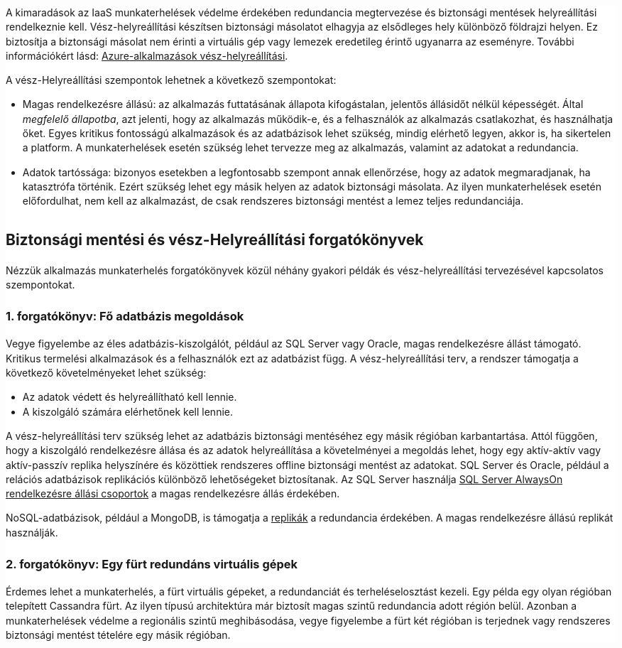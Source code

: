 A kimaradások az IaaS munkaterhelések védelme érdekében redundancia megtervezése és biztonsági mentések helyreállítási rendelkeznie kell. Vész-helyreállítási készítsen biztonsági másolatot elhagyja az elsődleges hely különböző földrajzi helyen. Ez biztosítja a biztonsági másolat nem érinti a virtuális gép vagy lemezek eredetileg érintő ugyanarra az eseményre. További információkért lásd: [Azure-alkalmazások vész-helyreállítási](/azure/architecture/resiliency/disaster-recovery-azure-applications).

A vész-Helyreállítási szempontok lehetnek a következő szempontokat:

- Magas rendelkezésre állású: az alkalmazás futtatásának állapota kifogástalan, jelentős állásidőt nélkül képességét. Által *megfelelő állapotba*, azt jelenti, hogy az alkalmazás működik-e, és a felhasználók az alkalmazás csatlakozhat, és használhatja őket. Egyes kritikus fontosságú alkalmazások és az adatbázisok lehet szükség, mindig elérhető legyen, akkor is, ha sikertelen a platform. A munkaterhelések esetén szükség lehet tervezze meg az alkalmazás, valamint az adatokat a redundancia.

- Adatok tartóssága: bizonyos esetekben a legfontosabb szempont annak ellenőrzése, hogy az adatok megmaradjanak, ha katasztrófa történik. Ezért szükség lehet egy másik helyen az adatok biztonsági másolata. Az ilyen munkaterhelések esetén előfordulhat, nem kell az alkalmazást, de csak rendszeres biztonsági mentést a lemez teljes redundanciája.

## <a name="backup-and-dr-scenarios"></a>Biztonsági mentési és vész-Helyreállítási forgatókönyvek

Nézzük alkalmazás munkaterhelés forgatókönyvek közül néhány gyakori példák és vész-helyreállítási tervezésével kapcsolatos szempontokat.

### <a name="scenario-1-major-database-solutions"></a>1. forgatókönyv: Fő adatbázis megoldások

Vegye figyelembe az éles adatbázis-kiszolgálót, például az SQL Server vagy Oracle, magas rendelkezésre állást támogató. Kritikus termelési alkalmazások és a felhasználók ezt az adatbázist függ. A vész-helyreállítási terv, a rendszer támogatja a következő követelményeket lehet szükség:

- Az adatok védett és helyreállítható kell lennie.
- A kiszolgáló számára elérhetőnek kell lennie.

A vész-helyreállítási terv szükség lehet az adatbázis biztonsági mentéséhez egy másik régióban karbantartása. Attól függően, hogy a kiszolgáló rendelkezésre állása és az adatok helyreállítása a követelményei a megoldás lehet, hogy egy aktív-aktív vagy aktív-passzív replika helyszínére és közöttiek rendszeres offline biztonsági mentést az adatokat. SQL Server és Oracle, például a relációs adatbázisok replikációs különböző lehetőségeket biztosítanak. Az SQL Server használja [SQL Server AlwaysOn rendelkezésre állási csoportok](https://msdn.microsoft.com/library/hh510230.aspx) a magas rendelkezésre állás érdekében.

NoSQL-adatbázisok, például a MongoDB, is támogatja a [replikák](https://docs.mongodb.com/manual/replication/) a redundancia érdekében. A magas rendelkezésre állású replikát használják.

### <a name="scenario-2-a-cluster-of-redundant-vms"></a>2. forgatókönyv: Egy fürt redundáns virtuális gépek

Érdemes lehet a munkaterhelés, a fürt virtuális gépeket, a redundanciát és terheléselosztást kezeli. Egy példa egy olyan régióban telepített Cassandra fürt. Az ilyen típusú architektúra már biztosít magas szintű redundancia adott régión belül. Azonban a munkaterhelések védelme a regionális szintű meghibásodása, vegye figyelembe a fürt két régióban is terjednek vagy rendszeres biztonsági mentést tételére egy másik régióban.
